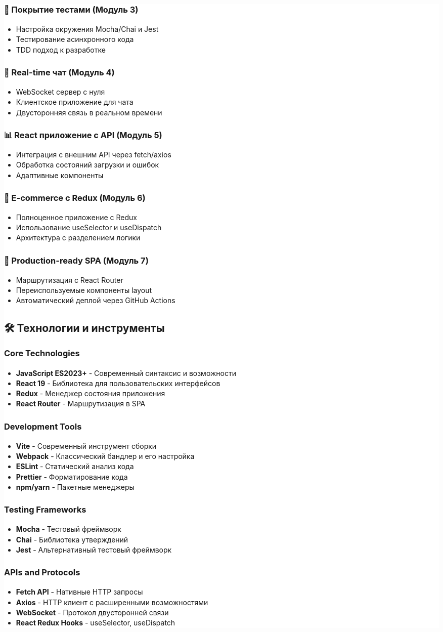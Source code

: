 ### 🧪 Покрытие тестами (Модуль 3)
- Настройка окружения Mocha/Chai и Jest
- Тестирование асинхронного кода
- TDD подход к разработке

### 💬 Real-time чат (Модуль 4)
- WebSocket сервер с нуля
- Клиентское приложение для чата
- Двусторонняя связь в реальном времени

### 📊 React приложение с API (Модуль 5)
- Интеграция с внешним API через fetch/axios
- Обработка состояний загрузки и ошибок
- Адаптивные компоненты

### 🏪 E-commerce с Redux (Модуль 6)
- Полноценное приложение с Redux
- Использование useSelector и useDispatch
- Архитектура с разделением логики

### 🚀 Production-ready SPA (Модуль 7)
- Маршрутизация с React Router
- Переиспользуемые компоненты layout
- Автоматический деплой через GitHub Actions

## 🛠️ Технологии и инструменты

### Core Technologies
- **JavaScript ES2023+** - Современный синтаксис и возможности
- **React 19** - Библиотека для пользовательских интерфейсов
- **Redux** - Менеджер состояния приложения
- **React Router** - Маршрутизация в SPA

### Development Tools
- **Vite** - Современный инструмент сборки
- **Webpack** - Классический бандлер и его настройка
- **ESLint** - Статический анализ кода
- **Prettier** - Форматирование кода
- **npm/yarn** - Пакетные менеджеры

### Testing Frameworks
- **Mocha** - Тестовый фреймворк
- **Chai** - Библиотека утверждений
- **Jest** - Альтернативный тестовый фреймворк

### APIs and Protocols
- **Fetch API** - Нативные HTTP запросы
- **Axios** - HTTP клиент с расширенными возможностями
- **WebSocket** - Протокол двусторонней связи
- **React Redux Hooks** - useSelector, useDispatch
